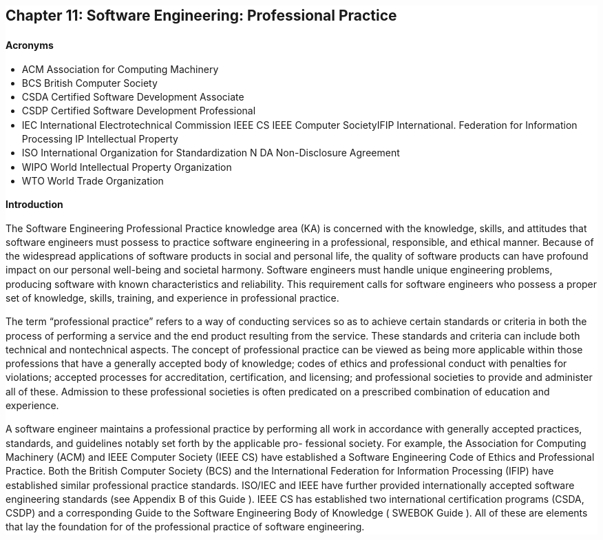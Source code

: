 ## Chapter 11: Software Engineering: Professional Practice

**Acronyms**

- ACM Association for Computing Machinery
- BCS British Computer Society
- CSDA Certified Software Development Associate
- CSDP Certified Software Development Professional
- IEC International Electrotechnical Commission IEEE CS IEEE Computer
  SocietyIFIP International. Federation for Information Processing IP
  Intellectual Property
- ISO International Organization for Standardization N DA Non-Disclosure
  Agreement
- WIPO World Intellectual Property Organization
- WTO World Trade Organization

**Introduction**

The Software Engineering Professional Practice knowledge area (KA) is
concerned with the knowledge, skills, and attitudes that software engineers
must possess to practice software engineering in a professional, responsible,
and ethical manner. Because of the widespread applications of software
products in social and personal life, the quality of software products can have
profound impact on our personal well-being and societal harmony. Software
engineers must handle unique engineering problems, producing software with
known characteristics and reliability. This requirement calls for software
engineers who possess a proper set of knowledge, skills, training, and
experience in professional practice.

The term “professional practice” refers to a way of conducting services so as
to achieve certain standards or criteria in both the process of performing a
service and the end product resulting from the service. These standards and
criteria can include both technical and nontechnical aspects. The concept of
professional practice can be viewed as being more applicable within those
professions that have a generally accepted body of knowledge; codes of ethics
and professional conduct with penalties for violations; accepted processes for
accreditation, certification, and licensing; and professional societies to
provide and administer all of these. Admission to these professional societies
is often predicated on a prescribed combination of education and experience.

A software engineer maintains a professional practice by performing all work in
accordance with generally accepted practices, standards, and guidelines notably
set forth by the applicable pro- fessional society. For example, the
Association for Computing Machinery (ACM) and IEEE Computer Society (IEEE CS)
have established a Software Engineering Code of Ethics and Professional
Practice. Both the British Computer Society (BCS) and the International
Federation for Information Processing (IFIP) have established similar
professional practice standards. ISO/IEC and IEEE have further provided
internationally accepted software engineering standards (see Appendix B of this
Guide ). IEEE CS has established two international certification programs
(CSDA, CSDP) and a corresponding Guide to the Software Engineering Body of
Knowledge ( SWEBOK Guide ). All of these are elements that lay the foundation
for of the professional practice of software engineering.
